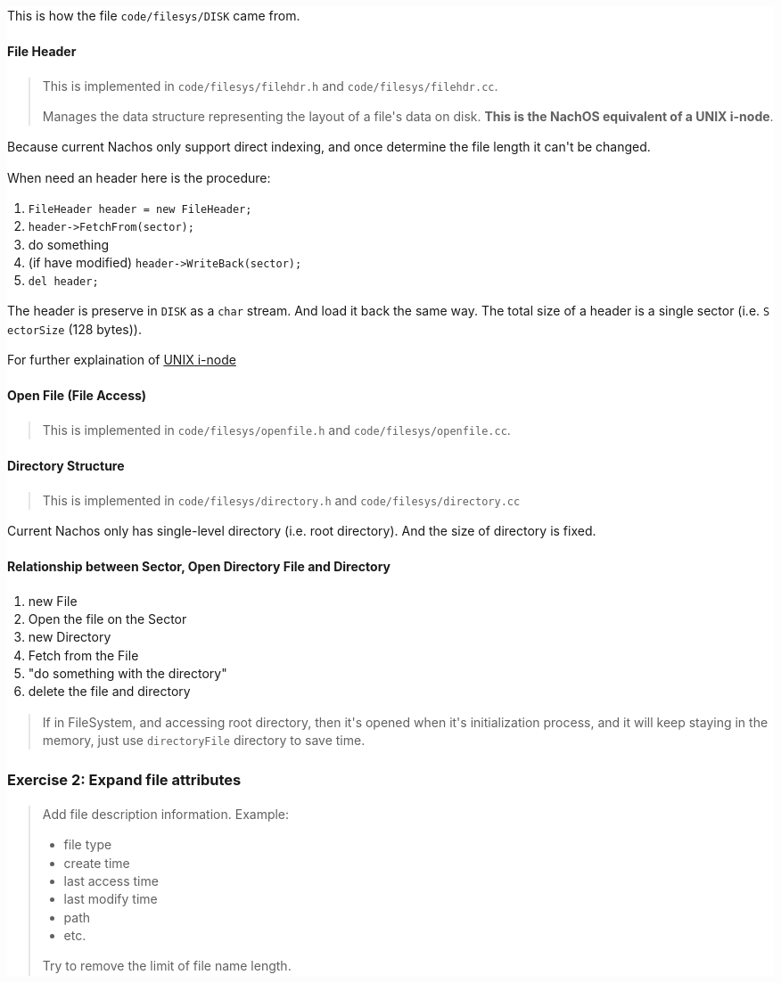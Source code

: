 This is how the file `code/filesys/DISK` came from.

#### File Header

> This is implemented in `code/filesys/filehdr.h` and `code/filesys/filehdr.cc`.
>
> Manages the data structure representing the layout of a file's data on disk.
> **This is the NachOS equivalent of a UNIX i-node**.

Because current Nachos only support direct indexing, and once determine the file length it can't be changed.

When need an header here is the procedure:

1. `FileHeader header = new FileHeader;`
2. `header->FetchFrom(sector);`
3. do something
4. (if have modified) `header->WriteBack(sector);`
5. `del header;`

The header is preserve in `DISK` as a `char` stream. And load it back the same way.
The total size of a header is a single sector (i.e. `SectorSize` (128 bytes)).

For further explaination of [UNIX i-node](#unix-i-node)

#### Open File (File Access)

> This is implemented in `code/filesys/openfile.h` and `code/filesys/openfile.cc`.

#### Directory Structure

> This is implemented in `code/filesys/directory.h` and `code/filesys/directory.cc`

Current Nachos only has single-level directory (i.e. root directory). And the size of directory is fixed.

#### Relationship between Sector, Open Directory File and Directory

1. new File
2. Open the file on the Sector
3. new Directory
4. Fetch from the File
5. "do something with the directory"
6. delete the file and directory

> If in FileSystem, and accessing root directory, then it's opened when it's initialization process,
> and it will keep staying in the memory, just use `directoryFile` directory to save time.

### Exercise 2: Expand file attributes

> Add file description information. Example:
>
> * file type
> * create time
> * last access time
> * last modify time
> * path
> * etc.
>
> Try to remove the limit of file name length.
